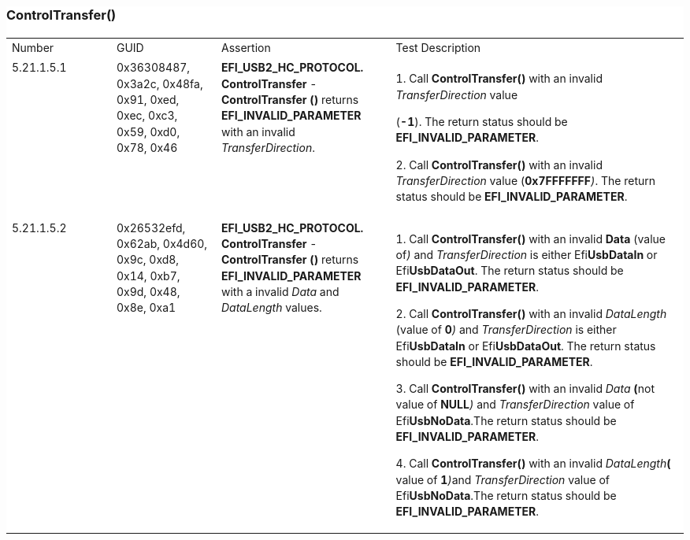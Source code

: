 ### ControlTransfer()

<table>
<colgroup>
<col style="width: 15%" />
<col style="width: 15%" />
<col style="width: 25%" />
<col style="width: 42%" />
</colgroup>
<tbody>
<tr class="odd">
<td>Number</td>
<td>GUID</td>
<td>Assertion</td>
<td>Test Description</td>
</tr>
<tr class="even">
<td>5.21.1.5.1</td>
<td>0x36308487, 0x3a2c, 0x48fa, 0x91, 0xed, 0xec, 0xc3, 0x59, 0xd0,
0x78, 0x46</td>
<td><strong>EFI_USB2_HC_PROTOCOL.</strong>
<strong>ControlTransfer</strong> - <strong>ControlTransfer ()</strong>
returns <strong>EFI_INVALID_PARAMETER</strong> with an invalid
<em>TransferDirection</em>.</td>
<td><p>1. Call <strong>ControlTransfer()</strong> with an invalid
<em>TransferDirection</em> value</p>
<p>(<strong>-1</strong>). The return status should be
<strong>EFI_INVALID_PARAMETER</strong>.</p>
<p>2. Call <strong>ControlTransfer()</strong> with an invalid
<em>TransferDirection</em> value (<strong>0x7FFFFFFF</strong><em>)</em>.
The return status should be
<strong>EFI_INVALID_PARAMETER</strong>.</p></td>
</tr>
<tr class="odd">
<td>5.21.1.5.2</td>
<td>0x26532efd, 0x62ab, 0x4d60, 0x9c, 0xd8, 0x14, 0xb7, 0x9d, 0x48,
0x8e, 0xa1</td>
<td><strong>EFI_USB2_HC_PROTOCOL.</strong>
<strong>ControlTransfer</strong> - <strong>ControlTransfer ()</strong>
returns <strong>EFI_INVALID_PARAMETER</strong> with a invalid
<em>Data</em> and <em>DataLength</em> values.</td>
<td><p>1. Call <strong>ControlTransfer()</strong> with an invalid
<strong>Data</strong> (value of<em>)</em> and <em>TransferDirection</em>
is either Efi<strong>UsbDataIn</strong> or
Efi<strong>UsbDataOut</strong>. The return status should be
<strong>EFI_INVALID_PARAMETER</strong>.</p>
<p>2. Call <strong>ControlTransfer()</strong> with an invalid
<em>DataLength</em> (value of <strong>0</strong><em>)</em> and
<em>TransferDirection</em> is either Efi<strong>UsbDataIn</strong> or
Efi<strong>UsbDataOut</strong>. The return status should be
<strong>EFI_INVALID_PARAMETER</strong>.</p>
<p>3. Call <strong>ControlTransfer()</strong> with an invalid
<em>Data</em> <strong>(</strong>not value of
<strong>NULL</strong><em>)</em> and <em>TransferDirection</em> value of
Efi<strong>UsbNoData</strong>.The return status should be
<strong>EFI_INVALID_PARAMETER</strong>.</p>
<p>4. Call <strong>ControlTransfer()</strong> with an invalid
<em>DataLength</em><strong>(</strong> value of
<strong>1</strong><em>)</em>and <em>TransferDirection</em> value of
Efi<strong>UsbNoData</strong>.The return status should be
<strong>EFI_INVALID_PARAMETER</strong>.</p></td>
</tr>
<tr class="even">